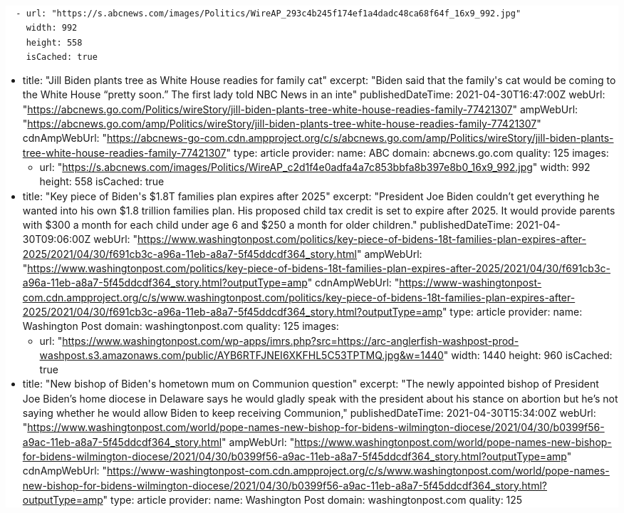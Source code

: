      - url: "https://s.abcnews.com/images/Politics/WireAP_293c4b245f174ef1a4dadc48ca68f64f_16x9_992.jpg"
        width: 992
        height: 558
        isCached: true
  - title: "Jill Biden plants tree as White House readies for family cat"
    excerpt: "Biden said that the family's cat would be coming to the White House “pretty soon.” The first lady told NBC News in an inte"
    publishedDateTime: 2021-04-30T16:47:00Z
    webUrl: "https://abcnews.go.com/Politics/wireStory/jill-biden-plants-tree-white-house-readies-family-77421307"
    ampWebUrl: "https://abcnews.go.com/amp/Politics/wireStory/jill-biden-plants-tree-white-house-readies-family-77421307"
    cdnAmpWebUrl: "https://abcnews-go-com.cdn.ampproject.org/c/s/abcnews.go.com/amp/Politics/wireStory/jill-biden-plants-tree-white-house-readies-family-77421307"
    type: article
    provider:
      name: ABC
      domain: abcnews.go.com
    quality: 125
    images:
      - url: "https://s.abcnews.com/images/Politics/WireAP_c2d1f4e0adfa4a7c853bbfa8b397e8b0_16x9_992.jpg"
        width: 992
        height: 558
        isCached: true
  - title: "Key piece of Biden's $1.8T families plan expires after 2025"
    excerpt: "President Joe Biden couldn’t get everything he wanted into his own $1.8 trillion families plan. His proposed child tax credit is set to expire after 2025. It would provide parents with $300 a month for each child under age 6 and $250 a month for older children."
    publishedDateTime: 2021-04-30T09:06:00Z
    webUrl: "https://www.washingtonpost.com/politics/key-piece-of-bidens-18t-families-plan-expires-after-2025/2021/04/30/f691cb3c-a96a-11eb-a8a7-5f45ddcdf364_story.html"
    ampWebUrl: "https://www.washingtonpost.com/politics/key-piece-of-bidens-18t-families-plan-expires-after-2025/2021/04/30/f691cb3c-a96a-11eb-a8a7-5f45ddcdf364_story.html?outputType=amp"
    cdnAmpWebUrl: "https://www-washingtonpost-com.cdn.ampproject.org/c/s/www.washingtonpost.com/politics/key-piece-of-bidens-18t-families-plan-expires-after-2025/2021/04/30/f691cb3c-a96a-11eb-a8a7-5f45ddcdf364_story.html?outputType=amp"
    type: article
    provider:
      name: Washington Post
      domain: washingtonpost.com
    quality: 125
    images:
      - url: "https://www.washingtonpost.com/wp-apps/imrs.php?src=https://arc-anglerfish-washpost-prod-washpost.s3.amazonaws.com/public/AYB6RTFJNEI6XKFHL5C53TPTMQ.jpg&w=1440"
        width: 1440
        height: 960
        isCached: true
  - title: "New bishop of Biden's hometown mum on Communion question"
    excerpt: "The newly appointed bishop of President Joe Biden’s home diocese in Delaware says he would gladly speak with the president about his stance on abortion but he’s not saying whether he would allow Biden to keep receiving Communion,"
    publishedDateTime: 2021-04-30T15:34:00Z
    webUrl: "https://www.washingtonpost.com/world/pope-names-new-bishop-for-bidens-wilmington-diocese/2021/04/30/b0399f56-a9ac-11eb-a8a7-5f45ddcdf364_story.html"
    ampWebUrl: "https://www.washingtonpost.com/world/pope-names-new-bishop-for-bidens-wilmington-diocese/2021/04/30/b0399f56-a9ac-11eb-a8a7-5f45ddcdf364_story.html?outputType=amp"
    cdnAmpWebUrl: "https://www-washingtonpost-com.cdn.ampproject.org/c/s/www.washingtonpost.com/world/pope-names-new-bishop-for-bidens-wilmington-diocese/2021/04/30/b0399f56-a9ac-11eb-a8a7-5f45ddcdf364_story.html?outputType=amp"
    type: article
    provider:
      name: Washington Post
      domain: washingtonpost.com
    quality: 125
